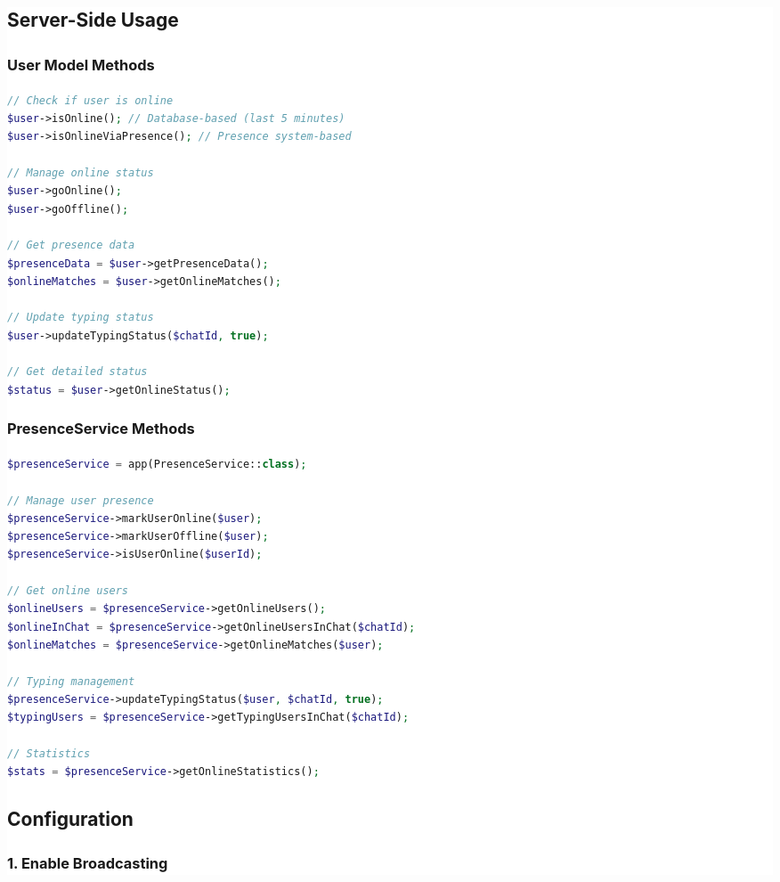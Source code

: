 ## Server-Side Usage

### User Model Methods

```php
// Check if user is online
$user->isOnline(); // Database-based (last 5 minutes)
$user->isOnlineViaPresence(); // Presence system-based

// Manage online status
$user->goOnline();
$user->goOffline();

// Get presence data
$presenceData = $user->getPresenceData();
$onlineMatches = $user->getOnlineMatches();

// Update typing status
$user->updateTypingStatus($chatId, true);

// Get detailed status
$status = $user->getOnlineStatus();
```

### PresenceService Methods

```php
$presenceService = app(PresenceService::class);

// Manage user presence
$presenceService->markUserOnline($user);
$presenceService->markUserOffline($user);
$presenceService->isUserOnline($userId);

// Get online users
$onlineUsers = $presenceService->getOnlineUsers();
$onlineInChat = $presenceService->getOnlineUsersInChat($chatId);
$onlineMatches = $presenceService->getOnlineMatches($user);

// Typing management
$presenceService->updateTypingStatus($user, $chatId, true);
$typingUsers = $presenceService->getTypingUsersInChat($chatId);

// Statistics
$stats = $presenceService->getOnlineStatistics();
```

## Configuration

### 1. Enable Broadcasting
